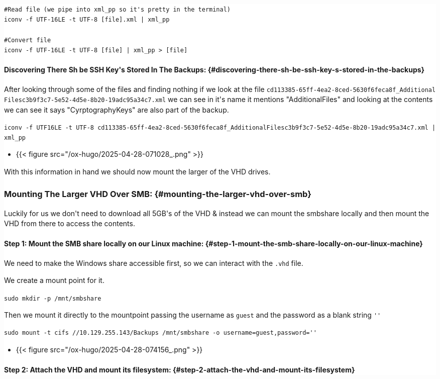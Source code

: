 ```shell
#Read file (we pipe into xml_pp so it's pretty in the terminal)
iconv -f UTF-16LE -t UTF-8 [file].xml | xml_pp

#Convert file
iconv -f UTF-16LE -t UTF-8 [file] | xml_pp > [file]
```


#### Discovering There Sh be SSH Key's Stored In The Backups: {#discovering-there-sh-be-ssh-key-s-stored-in-the-backups}

After looking through some of the files and finding nothing if we look at the file `cd113385-65ff-4ea2-8ced-5630f6feca8f_AdditionalFilesc3b9f3c7-5e52-4d5e-8b20-19adc95a34c7.xml` we can see in it's name it mentions "AdditionalFiles" and looking at the contents we can see it says "CyrptographyKeys" are also part of the backup.

```shell
iconv -f UTF16LE -t UTF-8 cd113385-65ff-4ea2-8ced-5630f6feca8f_AdditionalFilesc3b9f3c7-5e52-4d5e-8b20-19adc95a34c7.xml | xml_pp
```

-   {{< figure src="/ox-hugo/2025-04-28-071028_.png" >}}

With this information in hand we should now mount the larger of the VHD drives.


### Mounting The Larger VHD Over SMB: {#mounting-the-larger-vhd-over-smb}

Luckily for us we don't need to download all 5GB's of the VHD &amp; instead we can mount the smbshare locally and then mount the VHD from there to access the contents.


#### Step 1: Mount the SMB share locally on our Linux machine: {#step-1-mount-the-smb-share-locally-on-our-linux-machine}

We need to make the Windows share accessible first, so we can interact with the `.vhd` file.

We create a mount point for it.

```shell
sudo mkdir -p /mnt/smbshare
```

Then we mount it directly to the mountpoint passing the username as `guest` and the password as a blank string `''`

```shell
sudo mount -t cifs //10.129.255.143/Backups /mnt/smbshare -o username=guest,password=''
```

-   {{< figure src="/ox-hugo/2025-04-28-074156_.png" >}}


#### Step 2: Attach the VHD and mount its filesystem: {#step-2-attach-the-vhd-and-mount-its-filesystem}
